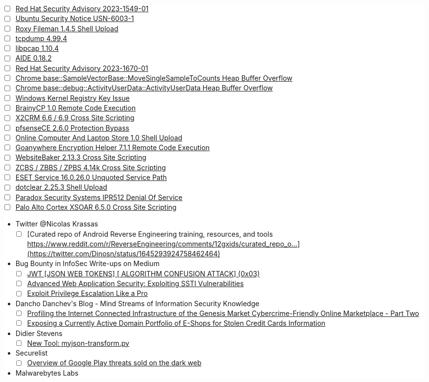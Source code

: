   - [ ] [Red Hat Security Advisory 2023-1549-01](https://packetstormsecurity.com/files/171803/RHSA-2023-1549-01.txt)
  - [ ] [Ubuntu Security Notice USN-6003-1](https://packetstormsecurity.com/files/171802/USN-6003-1.txt)
  - [ ] [Roxy Fileman 1.4.5 Shell Upload](https://packetstormsecurity.com/files/171801/roxyfileman145-shell.txt)
  - [ ] [tcpdump 4.99.4](https://packetstormsecurity.com/files/171800/tcpdump-4.99.4.tar.gz)
  - [ ] [libpcap 1.10.4](https://packetstormsecurity.com/files/171799/libpcap-1.10.4.tar.gz)
  - [ ] [AIDE 0.18.2](https://packetstormsecurity.com/files/171798/aide-0.18.2.tar.gz)
  - [ ] [Red Hat Security Advisory 2023-1670-01](https://packetstormsecurity.com/files/171797/RHSA-2023-1670-01.txt)
  - [ ] [Chrome base::SampleVectorBase::MoveSingleSampleToCounts Heap Buffer Overflow](https://packetstormsecurity.com/files/171796/GS20230410171746.tgz)
  - [ ] [Chrome base::debug::ActivityUserData::ActivityUserData Heap Buffer Overflow](https://packetstormsecurity.com/files/171795/GS20230410171551.tgz)
  - [ ] [Windows Kernel Registry Key Issue](https://packetstormsecurity.com/files/171794/GS20230410171218.tgz)
  - [ ] [BrainyCP 1.0 Remote Code Execution](https://packetstormsecurity.com/files/171793/brainycp10-exec.txt)
  - [ ] [X2CRM 6.6 / 6.9 Cross Site Scripting](https://packetstormsecurity.com/files/171792/x2crm69-xss.txt)
  - [ ] [pfsenseCE 2.6.0 Protection Bypass](https://packetstormsecurity.com/files/171791/pfsensece260-bypass.txt)
  - [ ] [Online Computer And Laptop Store 1.0 Shell Upload](https://packetstormsecurity.com/files/171790/ocls10-shell.txt)
  - [ ] [Goanywhere Encryption Helper 7.1.1 Remote Code Execution](https://packetstormsecurity.com/files/171789/goanywhereeh711-exec.txt)
  - [ ] [WebsiteBaker 2.13.3 Cross Site Scripting](https://packetstormsecurity.com/files/171788/websitebaker2133-xss.txt)
  - [ ] [ZCBS / ZBBS / ZPBS 4.14k Cross Site Scripting](https://packetstormsecurity.com/files/171787/zcbszbbszpbs414-xss.txt)
  - [ ] [ESET Service 16.0.26.0 Unquoted Service Path](https://packetstormsecurity.com/files/171786/esetservice160260-unquotedpath.txt)
  - [ ] [dotclear 2.25.3 Shell Upload](https://packetstormsecurity.com/files/171784/dotclear2253-shell.txt)
  - [ ] [Paradox Security Systems IPR512 Denial Of Service](https://packetstormsecurity.com/files/171783/paradoxssipr512-dos.txt)
  - [ ] [Palo Alto Cortex XSOAR 6.5.0 Cross Site Scripting](https://packetstormsecurity.com/files/171782/paloaltocortexxsoar650-xss.txt)
- Twitter @Nicolas Krassas
  - [ ] [Curated repo of Android Reverse Engineering training, resources, and tools https://www.reddit.com/r/ReverseEngineering/comments/12gxids/curated_repo_o...](https://twitter.com/Dinosn/status/1645293924758462464)
- Bug Bounty in InfoSec Write-ups on Medium
  - [ ] [JWT [JSON WEB TOKENS] [ ALGORITHM CONFUSION ATTACK] (0x03)](https://infosecwriteups.com/jwt-json-web-tokens-algorithm-confusion-attack-0x03-3b1e3ab6030e?source=rss----7b722bfd1b8d--bug_bounty)
  - [ ] [Advanced Web Application Security: Exploiting SSTI Vulnerabilities](https://infosecwriteups.com/advanced-web-application-security-exploiting-ssti-vulnerabilities-934009db7d56?source=rss----7b722bfd1b8d--bug_bounty)
  - [ ] [Exploit Privilege Escalation Like a Pro](https://infosecwriteups.com/exploit-privilege-escalation-like-a-pro-a5ec6493afa6?source=rss----7b722bfd1b8d--bug_bounty)
- Dancho Danchev's Blog - Mind Streams of Information Security Knowledge
  - [ ] [Profiling the Internet Connected Infrastructure of the Genesis Market Cybercrime-Friendly Online Marketplace - Part Two](https://ddanchev.blogspot.com/2023/04/profiling-internet-connected_10.html)
  - [ ] [Exposing a Currently Active Domain Portfolio of E-Shops for Stolen Credit Cards Information](https://ddanchev.blogspot.com/2023/04/exposing-currently-active-domain.html)
- Didier Stevens
  - [ ] [New Tool: myjson-transform.py](https://blog.didierstevens.com/2023/04/10/new-tool-myjson-transform-py/)
- Securelist
  - [ ] [Overview of Google Play threats sold on the dark web](https://securelist.com/google-play-threats-on-the-dark-web/109452/)
- Malwarebytes Labs